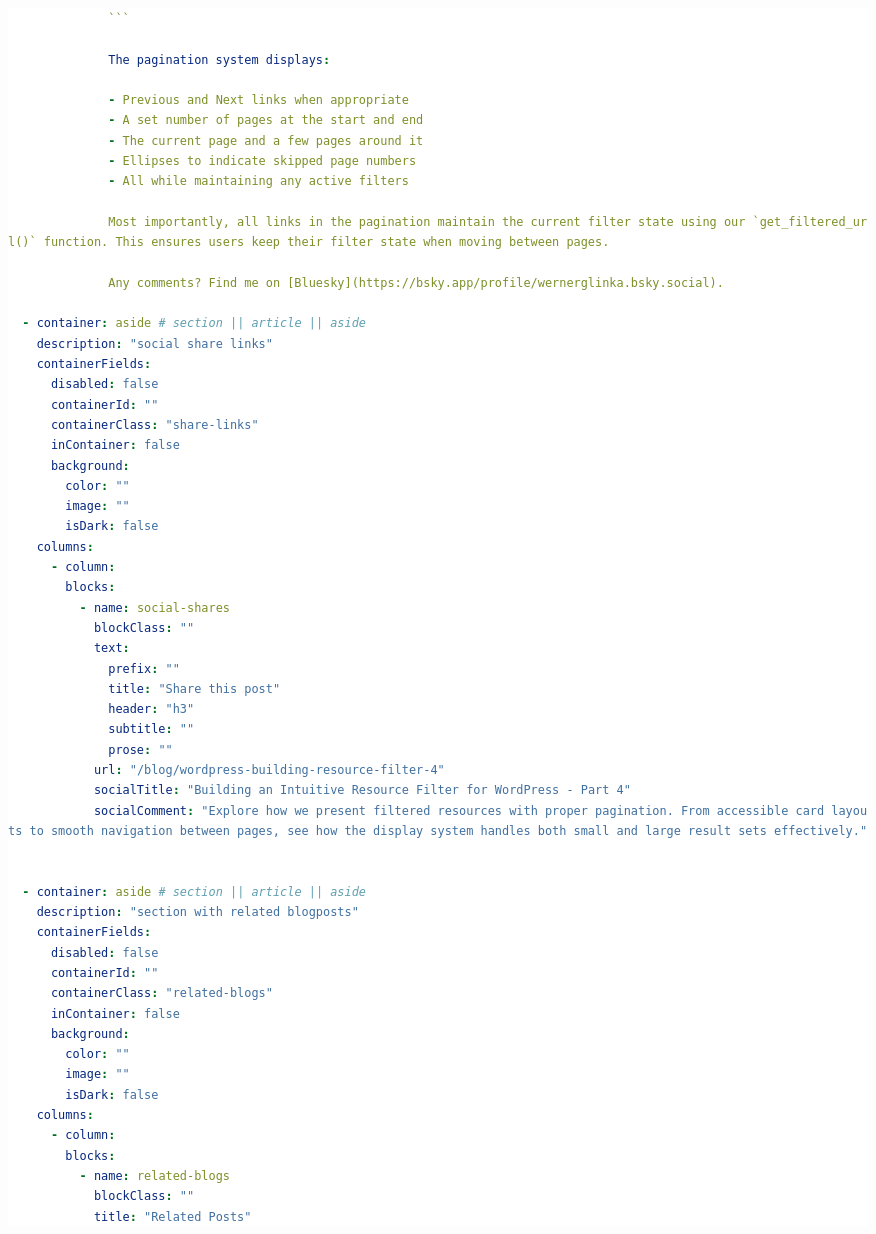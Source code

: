 ```yaml
              ```

              The pagination system displays:

              - Previous and Next links when appropriate
              - A set number of pages at the start and end
              - The current page and a few pages around it
              - Ellipses to indicate skipped page numbers
              - All while maintaining any active filters

              Most importantly, all links in the pagination maintain the current filter state using our `get_filtered_url()` function. This ensures users keep their filter state when moving between pages.

              Any comments? Find me on [Bluesky](https://bsky.app/profile/wernerglinka.bsky.social).

  - container: aside # section || article || aside
    description: "social share links"
    containerFields:
      disabled: false
      containerId: ""
      containerClass: "share-links"
      inContainer: false
      background:
        color: ""
        image: ""
        isDark: false
    columns:
      - column:
        blocks:
          - name: social-shares
            blockClass: ""
            text:
              prefix: ""
              title: "Share this post"
              header: "h3"
              subtitle: ""
              prose: ""
            url: "/blog/wordpress-building-resource-filter-4"
            socialTitle: "Building an Intuitive Resource Filter for WordPress - Part 4"
            socialComment: "Explore how we present filtered resources with proper pagination. From accessible card layouts to smooth navigation between pages, see how the display system handles both small and large result sets effectively."


  - container: aside # section || article || aside
    description: "section with related blogposts"
    containerFields:
      disabled: false
      containerId: ""
      containerClass: "related-blogs"
      inContainer: false
      background:
        color: ""
        image: ""
        isDark: false
    columns:
      - column:
        blocks:
          - name: related-blogs
            blockClass: ""
            title: "Related Posts"
```